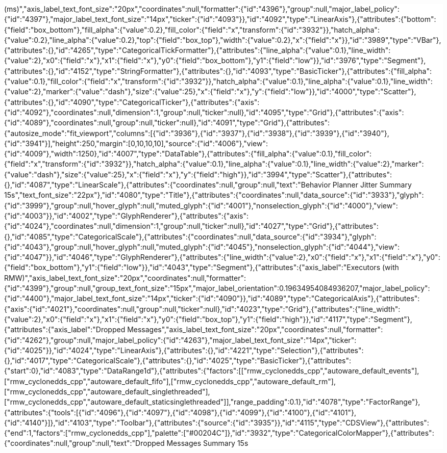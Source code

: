 (ms)","axis_label_text_font_size":"20px","coordinates":null,"formatter":{"id":"4396"},"group":null,"major_label_policy":{"id":"4397"},"major_label_text_font_size":"14px","ticker":{"id":"4093"}},"id":"4092","type":"LinearAxis"},{"attributes":{"bottom":{"field":"box_bottom"},"fill_alpha":{"value":0.2},"fill_color":{"field":"x","transform":{"id":"3932"}},"hatch_alpha":{"value":0.2},"line_alpha":{"value":0.2},"top":{"field":"box_top"},"width":{"value":0.2},"x":{"field":"x"}},"id":"3989","type":"VBar"},{"attributes":{},"id":"4265","type":"CategoricalTickFormatter"},{"attributes":{"line_alpha":{"value":0.1},"line_width":{"value":2},"x0":{"field":"x"},"x1":{"field":"x"},"y0":{"field":"box_bottom"},"y1":{"field":"low"}},"id":"3976","type":"Segment"},{"attributes":{},"id":"4152","type":"StringFormatter"},{"attributes":{},"id":"4093","type":"BasicTicker"},{"attributes":{"fill_alpha":{"value":0.1},"fill_color":{"field":"x","transform":{"id":"3932"}},"hatch_alpha":{"value":0.1},"line_alpha":{"value":0.1},"line_width":{"value":2},"marker":{"value":"dash"},"size":{"value":25},"x":{"field":"x"},"y":{"field":"low"}},"id":"4000","type":"Scatter"},{"attributes":{},"id":"4090","type":"CategoricalTicker"},{"attributes":{"axis":{"id":"4092"},"coordinates":null,"dimension":1,"group":null,"ticker":null},"id":"4095","type":"Grid"},{"attributes":{"axis":{"id":"4089"},"coordinates":null,"group":null,"ticker":null},"id":"4091","type":"Grid"},{"attributes":{"autosize_mode":"fit_viewport","columns":[{"id":"3936"},{"id":"3937"},{"id":"3938"},{"id":"3939"},{"id":"3940"},{"id":"3941"}],"height":250,"margin":[0,10,10,10],"source":{"id":"4006"},"view":{"id":"4009"},"width":1250},"id":"4007","type":"DataTable"},{"attributes":{"fill_alpha":{"value":0.1},"fill_color":{"field":"x","transform":{"id":"3932"}},"hatch_alpha":{"value":0.1},"line_alpha":{"value":0.1},"line_width":{"value":2},"marker":{"value":"dash"},"size":{"value":25},"x":{"field":"x"},"y":{"field":"high"}},"id":"3994","type":"Scatter"},{"attributes":{},"id":"4087","type":"LinearScale"},{"attributes":{"coordinates":null,"group":null,"text":"Behavior Planner Jitter Summary 15s","text_font_size":"22px"},"id":"4080","type":"Title"},{"attributes":{"coordinates":null,"data_source":{"id":"3933"},"glyph":{"id":"3999"},"group":null,"hover_glyph":null,"muted_glyph":{"id":"4001"},"nonselection_glyph":{"id":"4000"},"view":{"id":"4003"}},"id":"4002","type":"GlyphRenderer"},{"attributes":{"axis":{"id":"4024"},"coordinates":null,"dimension":1,"group":null,"ticker":null},"id":"4027","type":"Grid"},{"attributes":{},"id":"4085","type":"CategoricalScale"},{"attributes":{"coordinates":null,"data_source":{"id":"3934"},"glyph":{"id":"4043"},"group":null,"hover_glyph":null,"muted_glyph":{"id":"4045"},"nonselection_glyph":{"id":"4044"},"view":{"id":"4047"}},"id":"4046","type":"GlyphRenderer"},{"attributes":{"line_width":{"value":2},"x0":{"field":"x"},"x1":{"field":"x"},"y0":{"field":"box_bottom"},"y1":{"field":"low"}},"id":"4043","type":"Segment"},{"attributes":{"axis_label":"Executors (with RMW)","axis_label_text_font_size":"20px","coordinates":null,"formatter":{"id":"4399"},"group":null,"group_text_font_size":"15px","major_label_orientation":0.19634954084936207,"major_label_policy":{"id":"4400"},"major_label_text_font_size":"14px","ticker":{"id":"4090"}},"id":"4089","type":"CategoricalAxis"},{"attributes":{"axis":{"id":"4021"},"coordinates":null,"group":null,"ticker":null},"id":"4023","type":"Grid"},{"attributes":{"line_width":{"value":2},"x0":{"field":"x"},"x1":{"field":"x"},"y0":{"field":"box_top"},"y1":{"field":"high"}},"id":"4117","type":"Segment"},{"attributes":{"axis_label":"Dropped Messages","axis_label_text_font_size":"20px","coordinates":null,"formatter":{"id":"4262"},"group":null,"major_label_policy":{"id":"4263"},"major_label_text_font_size":"14px","ticker":{"id":"4025"}},"id":"4024","type":"LinearAxis"},{"attributes":{},"id":"4221","type":"Selection"},{"attributes":{},"id":"4017","type":"CategoricalScale"},{"attributes":{},"id":"4025","type":"BasicTicker"},{"attributes":{"start":0},"id":"4083","type":"DataRange1d"},{"attributes":{"factors":[["rmw_cyclonedds_cpp","autoware_default_events"],["rmw_cyclonedds_cpp","autoware_default_fifo"],["rmw_cyclonedds_cpp","autoware_default_rm"],["rmw_cyclonedds_cpp","autoware_default_singlethreaded"],["rmw_cyclonedds_cpp","autoware_default_staticsinglethreaded"]],"range_padding":0.1},"id":"4078","type":"FactorRange"},{"attributes":{"tools":[{"id":"4096"},{"id":"4097"},{"id":"4098"},{"id":"4099"},{"id":"4100"},{"id":"4101"},{"id":"4140"}]},"id":"4103","type":"Toolbar"},{"attributes":{"source":{"id":"3935"}},"id":"4115","type":"CDSView"},{"attributes":{"end":1,"factors":["rmw_cyclonedds_cpp"],"palette":["#00204C"]},"id":"3932","type":"CategoricalColorMapper"},{"attributes":{"coordinates":null,"group":null,"text":"Dropped Messages Summary 15s